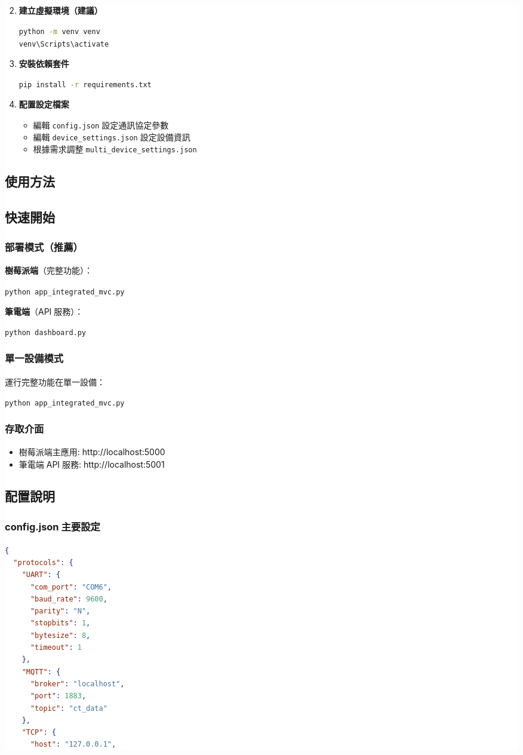 2. **建立虛擬環境（建議）**
   ```bash
   python -m venv venv
   venv\Scripts\activate
   ```

3. **安裝依賴套件**
   ```bash
   pip install -r requirements.txt
   ```

4. **配置設定檔案**
   - 編輯 `config.json` 設定通訊協定參數
   - 編輯 `device_settings.json` 設定設備資訊
   - 根據需求調整 `multi_device_settings.json`

## 使用方法

## 快速開始

### 部署模式（推薦）

**樹莓派端**（完整功能）：
```bash
python app_integrated_mvc.py
```

**筆電端**（API 服務）：
```bash
python dashboard.py
```

### 單一設備模式

運行完整功能在單一設備：
```bash
python app_integrated_mvc.py
```

### 存取介面

- 樹莓派端主應用: http://localhost:5000
- 筆電端 API 服務: http://localhost:5001

## 配置說明

### config.json 主要設定

```json
{
  "protocols": {
    "UART": {
      "com_port": "COM6",
      "baud_rate": 9600,
      "parity": "N",
      "stopbits": 1,
      "bytesize": 8,
      "timeout": 1
    },
    "MQTT": {
      "broker": "localhost",
      "port": 1883,
      "topic": "ct_data"
    },
    "TCP": {
      "host": "127.0.0.1",
```